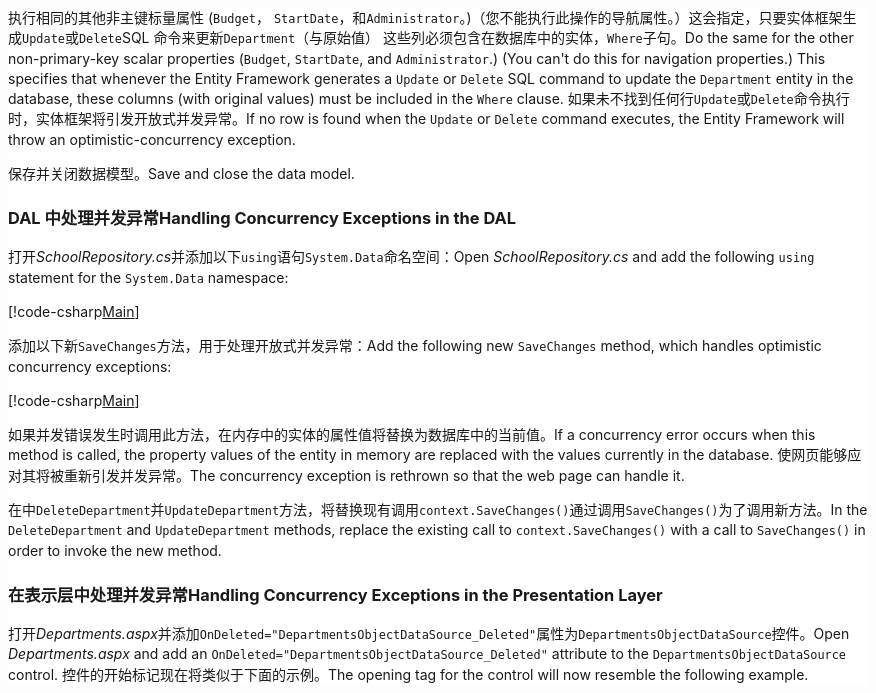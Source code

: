 <span data-ttu-id="e3b0c-191">执行相同的其他非主键标量属性 (`Budget`， `StartDate`，和`Administrator`。)（您不能执行此操作的导航属性。）这会指定，只要实体框架生成`Update`或`Delete`SQL 命令来更新`Department`（与原始值） 这些列必须包含在数据库中的实体，`Where`子句。</span><span class="sxs-lookup"><span data-stu-id="e3b0c-191">Do the same for the other non-primary-key scalar properties (`Budget`, `StartDate`, and `Administrator`.) (You can't do this for navigation properties.) This specifies that whenever the Entity Framework generates a `Update` or `Delete` SQL command to update the `Department` entity in the database, these columns (with original values) must be included in the `Where` clause.</span></span> <span data-ttu-id="e3b0c-192">如果未不找到任何行`Update`或`Delete`命令执行时，实体框架将引发开放式并发异常。</span><span class="sxs-lookup"><span data-stu-id="e3b0c-192">If no row is found when the `Update` or `Delete` command executes, the Entity Framework will throw an optimistic-concurrency exception.</span></span>

<span data-ttu-id="e3b0c-193">保存并关闭数据模型。</span><span class="sxs-lookup"><span data-stu-id="e3b0c-193">Save and close the data model.</span></span>

### <a name="handling-concurrency-exceptions-in-the-dal"></a><span data-ttu-id="e3b0c-194">DAL 中处理并发异常</span><span class="sxs-lookup"><span data-stu-id="e3b0c-194">Handling Concurrency Exceptions in the DAL</span></span>

<span data-ttu-id="e3b0c-195">打开*SchoolRepository.cs*并添加以下`using`语句`System.Data`命名空间：</span><span class="sxs-lookup"><span data-stu-id="e3b0c-195">Open *SchoolRepository.cs* and add the following `using` statement for the `System.Data` namespace:</span></span>

[!code-csharp[Main](handling-concurrency-with-the-entity-framework-in-an-asp-net-web-application/samples/sample1.cs)]

<span data-ttu-id="e3b0c-196">添加以下新`SaveChanges`方法，用于处理开放式并发异常：</span><span class="sxs-lookup"><span data-stu-id="e3b0c-196">Add the following new `SaveChanges` method, which handles optimistic concurrency exceptions:</span></span>

[!code-csharp[Main](handling-concurrency-with-the-entity-framework-in-an-asp-net-web-application/samples/sample2.cs)]

<span data-ttu-id="e3b0c-197">如果并发错误发生时调用此方法，在内存中的实体的属性值将替换为数据库中的当前值。</span><span class="sxs-lookup"><span data-stu-id="e3b0c-197">If a concurrency error occurs when this method is called, the property values of the entity in memory are replaced with the values currently in the database.</span></span> <span data-ttu-id="e3b0c-198">使网页能够应对其将被重新引发并发异常。</span><span class="sxs-lookup"><span data-stu-id="e3b0c-198">The concurrency exception is rethrown so that the web page can handle it.</span></span>

<span data-ttu-id="e3b0c-199">在中`DeleteDepartment`并`UpdateDepartment`方法，将替换现有调用`context.SaveChanges()`通过调用`SaveChanges()`为了调用新方法。</span><span class="sxs-lookup"><span data-stu-id="e3b0c-199">In the `DeleteDepartment` and `UpdateDepartment` methods, replace the existing call to `context.SaveChanges()` with a call to `SaveChanges()` in order to invoke the new method.</span></span>

### <a name="handling-concurrency-exceptions-in-the-presentation-layer"></a><span data-ttu-id="e3b0c-200">在表示层中处理并发异常</span><span class="sxs-lookup"><span data-stu-id="e3b0c-200">Handling Concurrency Exceptions in the Presentation Layer</span></span>

<span data-ttu-id="e3b0c-201">打开*Departments.aspx*并添加`OnDeleted="DepartmentsObjectDataSource_Deleted"`属性为`DepartmentsObjectDataSource`控件。</span><span class="sxs-lookup"><span data-stu-id="e3b0c-201">Open *Departments.aspx* and add an `OnDeleted="DepartmentsObjectDataSource_Deleted"` attribute to the `DepartmentsObjectDataSource` control.</span></span> <span data-ttu-id="e3b0c-202">控件的开始标记现在将类似于下面的示例。</span><span class="sxs-lookup"><span data-stu-id="e3b0c-202">The opening tag for the control will now resemble the following example.</span></span>
